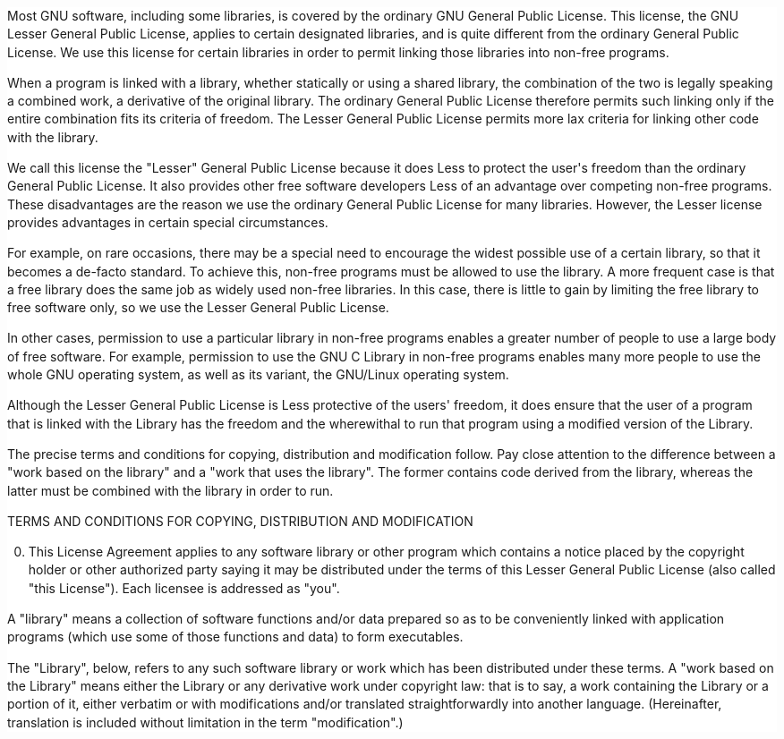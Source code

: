 Most GNU software, including some libraries, is covered by the ordinary GNU General 
Public License. This license, the GNU Lesser General Public License, applies to certain 
designated libraries, and is quite different from the ordinary General Public License. 
We use this license for certain libraries in order to permit linking those libraries 
into non-free programs.

When a program is linked with a library, whether statically or using a shared library, 
the combination of the two is legally speaking a combined work, a derivative of the 
original library. The ordinary General Public License therefore permits such linking 
only if the entire combination fits its criteria of freedom. The Lesser General Public 
License permits more lax criteria for linking other code with the library.

We call this license the "Lesser" General Public License because it does Less to
protect the user's freedom than the ordinary General Public License. It also provides
other free software developers Less of an advantage over competing non-free programs.
These disadvantages are the reason we use the ordinary General Public License for
many libraries. However, the Lesser license provides advantages in certain special
circumstances.

For example, on rare occasions, there may be a special need to encourage the widest
possible use of a certain library, so that it becomes a de-facto standard. To achieve
this, non-free programs must be allowed to use the library. A more frequent case is
that a free library does the same job as widely used non-free libraries. In this case,
there is little to gain by limiting the free library to free software only, so we use 
the Lesser General Public License.

In other cases, permission to use a particular library in non-free programs enables
a greater number of people to use a large body of free software. For example, 
permission to use the GNU C Library in non-free programs enables many more people 
to use the whole GNU operating system, as well as its variant, the GNU/Linux 
operating system.

Although the Lesser General Public License is Less protective of the users' freedom,
it does ensure that the user of a program that is linked with the Library has the 
freedom and the wherewithal to run that program using a modified version of the
Library.

The precise terms and conditions for copying, distribution and modification follow.
Pay close attention to the difference between a "work based on the library" and a 
"work that uses the library". The former contains code derived from the library,
whereas the latter must be combined with the library in order to run.

TERMS AND CONDITIONS FOR COPYING, DISTRIBUTION AND MODIFICATION

0. This License Agreement applies to any software library or other program which 
contains a notice placed by the copyright holder or other authorized party saying
it may be distributed under the terms of this Lesser General Public License (also 
called "this License"). Each licensee is addressed as "you".

A "library" means a collection of software functions and/or data prepared so as to
be conveniently linked with application programs (which use some of those functions
and data) to form executables.

The "Library", below, refers to any such software library or work which has been 
distributed under these terms. A "work based on the Library" means either the Library
or any derivative work under copyright law: that is to say, a work containing the
Library or a portion of it, either verbatim or with modifications and/or translated
straightforwardly into another language. (Hereinafter, translation is included 
without limitation in the term "modification".)
